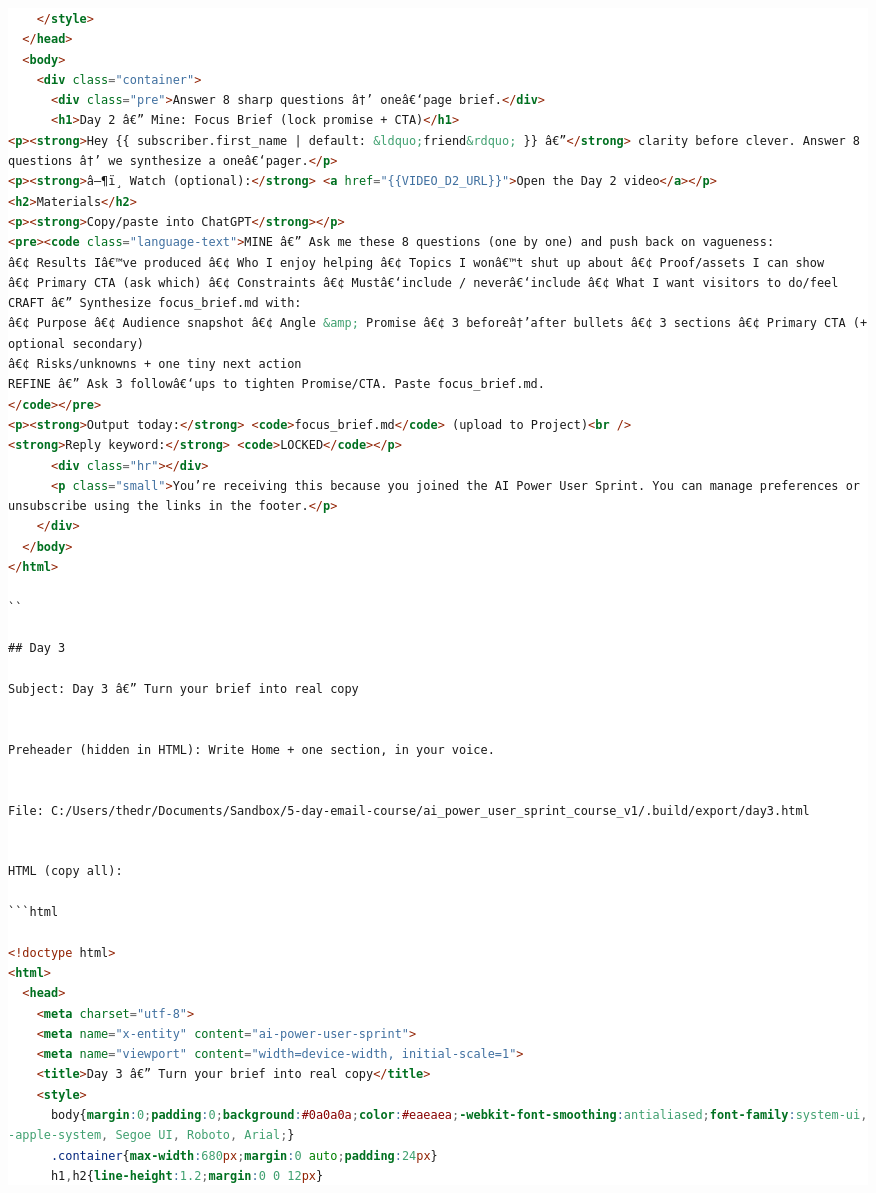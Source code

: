 ```html
    </style>
  </head>
  <body>
    <div class="container">
      <div class="pre">Answer 8 sharp questions â†’ oneâ€‘page brief.</div>
      <h1>Day 2 â€” Mine: Focus Brief (lock promise + CTA)</h1>
<p><strong>Hey {{ subscriber.first_name | default: &ldquo;friend&rdquo; }} â€”</strong> clarity before clever. Answer 8 questions â†’ we synthesize a oneâ€‘pager.</p>
<p><strong>â–¶ï¸ Watch (optional):</strong> <a href="{{VIDEO_D2_URL}}">Open the Day 2 video</a></p>
<h2>Materials</h2>
<p><strong>Copy/paste into ChatGPT</strong></p>
<pre><code class="language-text">MINE â€” Ask me these 8 questions (one by one) and push back on vagueness:
â€¢ Results Iâ€™ve produced â€¢ Who I enjoy helping â€¢ Topics I wonâ€™t shut up about â€¢ Proof/assets I can show
â€¢ Primary CTA (ask which) â€¢ Constraints â€¢ Mustâ€‘include / neverâ€‘include â€¢ What I want visitors to do/feel
CRAFT â€” Synthesize focus_brief.md with:
â€¢ Purpose â€¢ Audience snapshot â€¢ Angle &amp; Promise â€¢ 3 beforeâ†’after bullets â€¢ 3 sections â€¢ Primary CTA (+optional secondary)
â€¢ Risks/unknowns + one tiny next action
REFINE â€” Ask 3 followâ€‘ups to tighten Promise/CTA. Paste focus_brief.md.
</code></pre>
<p><strong>Output today:</strong> <code>focus_brief.md</code> (upload to Project)<br />
<strong>Reply keyword:</strong> <code>LOCKED</code></p>
      <div class="hr"></div>
      <p class="small">You’re receiving this because you joined the AI Power User Sprint. You can manage preferences or unsubscribe using the links in the footer.</p>
    </div>
  </body>
</html>

``

## Day 3

Subject: Day 3 â€” Turn your brief into real copy


Preheader (hidden in HTML): Write Home + one section, in your voice.


File: C:/Users/thedr/Documents/Sandbox/5-day-email-course/ai_power_user_sprint_course_v1/.build/export/day3.html


HTML (copy all):

```html

<!doctype html>
<html>
  <head>
    <meta charset="utf-8">
    <meta name="x-entity" content="ai-power-user-sprint">
    <meta name="viewport" content="width=device-width, initial-scale=1">
    <title>Day 3 â€” Turn your brief into real copy</title>
    <style>
      body{margin:0;padding:0;background:#0a0a0a;color:#eaeaea;-webkit-font-smoothing:antialiased;font-family:system-ui, -apple-system, Segoe UI, Roboto, Arial;}
      .container{max-width:680px;margin:0 auto;padding:24px}
      h1,h2{line-height:1.2;margin:0 0 12px}
```